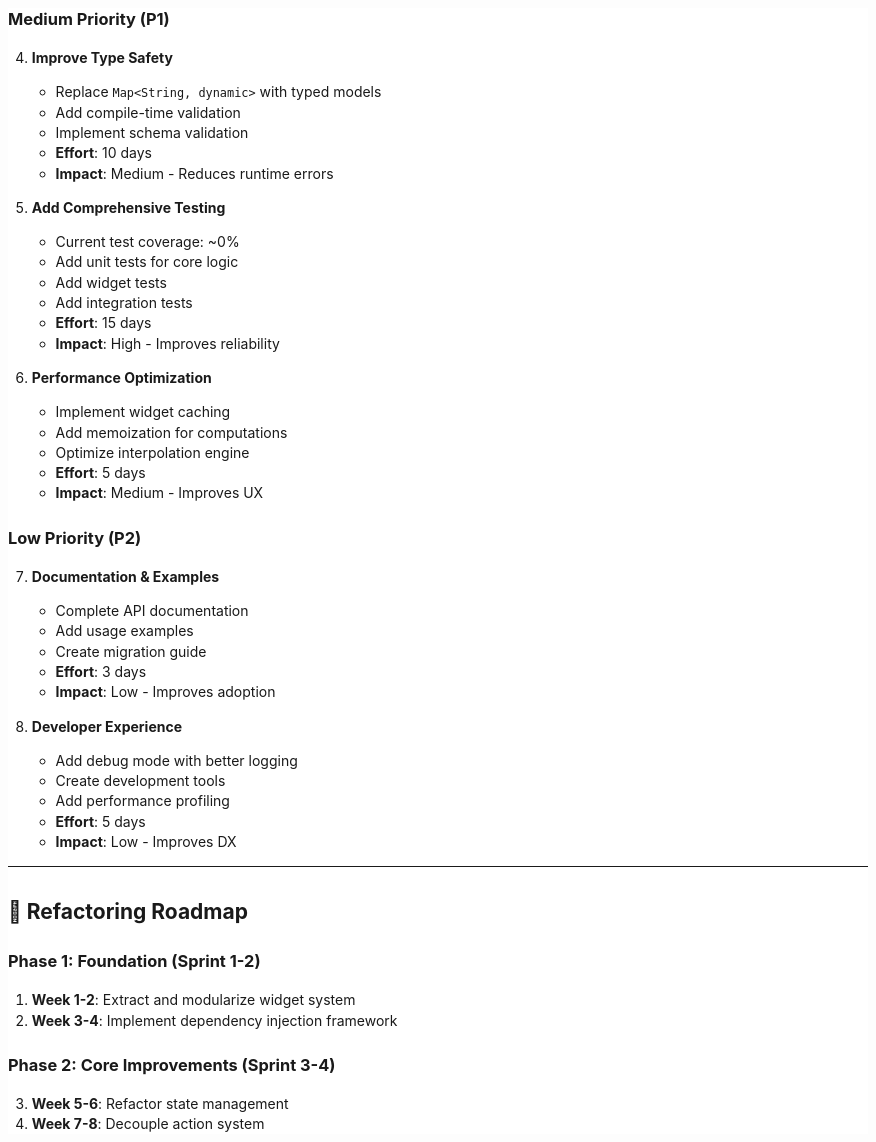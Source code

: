 ### Medium Priority (P1)

4. **Improve Type Safety**
   - Replace `Map<String, dynamic>` with typed models
   - Add compile-time validation
   - Implement schema validation
   - **Effort**: 10 days
   - **Impact**: Medium - Reduces runtime errors

5. **Add Comprehensive Testing**
   - Current test coverage: ~0%
   - Add unit tests for core logic
   - Add widget tests
   - Add integration tests
   - **Effort**: 15 days
   - **Impact**: High - Improves reliability

6. **Performance Optimization**
   - Implement widget caching
   - Add memoization for computations
   - Optimize interpolation engine
   - **Effort**: 5 days
   - **Impact**: Medium - Improves UX

### Low Priority (P2)

7. **Documentation & Examples**
   - Complete API documentation
   - Add usage examples
   - Create migration guide
   - **Effort**: 3 days
   - **Impact**: Low - Improves adoption

8. **Developer Experience**
   - Add debug mode with better logging
   - Create development tools
   - Add performance profiling
   - **Effort**: 5 days
   - **Impact**: Low - Improves DX

---

## 🔄 Refactoring Roadmap

### Phase 1: Foundation (Sprint 1-2)
1. **Week 1-2**: Extract and modularize widget system
2. **Week 3-4**: Implement dependency injection framework

### Phase 2: Core Improvements (Sprint 3-4)
3. **Week 5-6**: Refactor state management
4. **Week 7-8**: Decouple action system
